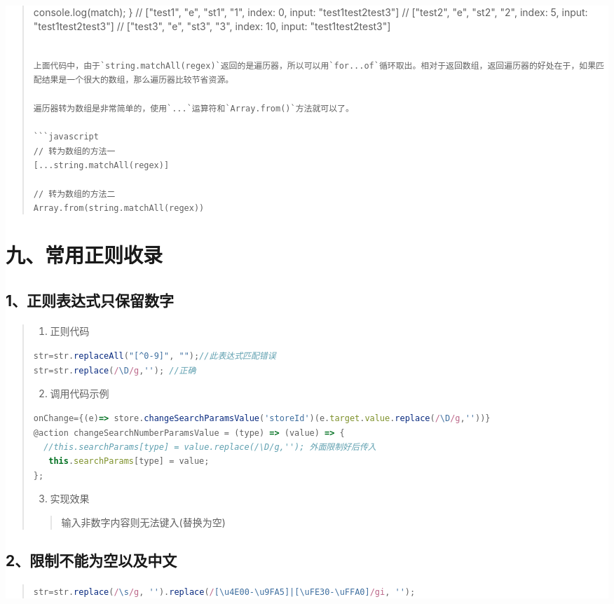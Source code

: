 >  console.log(match);
>}
>// ["test1", "e", "st1", "1", index: 0, input: "test1test2test3"]
>// ["test2", "e", "st2", "2", index: 5, input: "test1test2test3"]
>// ["test3", "e", "st3", "3", index: 10, input: "test1test2test3"]
>```
>
>上面代码中，由于`string.matchAll(regex)`返回的是遍历器，所以可以用`for...of`循环取出。相对于返回数组，返回遍历器的好处在于，如果匹配结果是一个很大的数组，那么遍历器比较节省资源。
>
>遍历器转为数组是非常简单的，使用`...`运算符和`Array.from()`方法就可以了。
>
>```javascript
>// 转为数组的方法一
>[...string.matchAll(regex)]
>
>// 转为数组的方法二
>Array.from(string.matchAll(regex))
>```



# 九、常用正则收录

## 1、正则表达式只保留数字

>1. 正则代码
>
>  ```jsx
>str=str.replaceAll("[^0-9]", "");//此表达式匹配错误
>str=str.replace(/\D/g,''); //正确	
>  ```
>
>2. 调用代码示例
>
>  ```jsx
>onChange={(e)=> store.changeSearchParamsValue('storeId')(e.target.value.replace(/\D/g,''))} 
>@action changeSearchNumberParamsValue = (type) => (value) => {
>    //this.searchParams[type] = value.replace(/\D/g,''); 外面限制好后传入
>     this.searchParams[type] = value;
>  };
>  ```
>
>3. 实现效果
>
>  > 输入非数字内容则无法键入(替换为空)

## 2、限制不能为空以及中文

>```jsx
>str=str.replace(/\s/g, '').replace(/[\u4E00-\u9FA5]|[\uFE30-\uFFA0]/gi, '');
>```
